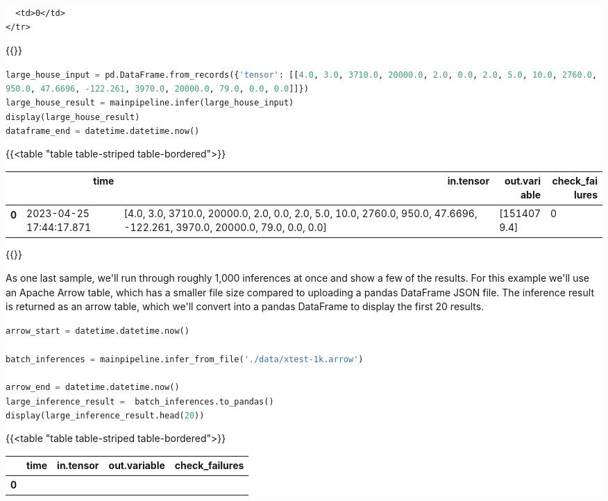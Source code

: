       <td>0</td>
    </tr>
  </tbody>
</table>
{{</table>}}

```python
large_house_input = pd.DataFrame.from_records({'tensor': [[4.0, 3.0, 3710.0, 20000.0, 2.0, 0.0, 2.0, 5.0, 10.0, 2760.0, 950.0, 47.6696, -122.261, 3970.0, 20000.0, 79.0, 0.0, 0.0]]})
large_house_result = mainpipeline.infer(large_house_input)
display(large_house_result)
dataframe_end = datetime.datetime.now()
```

{{<table "table table-striped table-bordered">}}
<table>
  <thead>
    <tr style="text-align: right;">
      <th></th>
      <th>time</th>
      <th>in.tensor</th>
      <th>out.variable</th>
      <th>check_failures</th>
    </tr>
  </thead>
  <tbody>
    <tr>
      <th>0</th>
      <td>2023-04-25 17:44:17.871</td>
      <td>[4.0, 3.0, 3710.0, 20000.0, 2.0, 0.0, 2.0, 5.0, 10.0, 2760.0, 950.0, 47.6696, -122.261, 3970.0, 20000.0, 79.0, 0.0, 0.0]</td>
      <td>[1514079.4]</td>
      <td>0</td>
    </tr>
  </tbody>
</table>
{{</table>}}

As one last sample, we'll run through roughly 1,000 inferences at once and show a few of the results.  For this example we'll use an Apache Arrow table, which has a smaller file size compared to uploading a pandas DataFrame JSON file.  The inference result is returned as an arrow table, which we'll convert into a pandas DataFrame to display the first 20 results.

```python
arrow_start = datetime.datetime.now()

batch_inferences = mainpipeline.infer_from_file('./data/xtest-1k.arrow')

arrow_end = datetime.datetime.now()
large_inference_result =  batch_inferences.to_pandas()
display(large_inference_result.head(20))
```

{{<table "table table-striped table-bordered">}}
<table>
  <thead>
    <tr style="text-align: right;">
      <th></th>
      <th>time</th>
      <th>in.tensor</th>
      <th>out.variable</th>
      <th>check_failures</th>
    </tr>
  </thead>
  <tbody>
    <tr>
      <th>0</th>